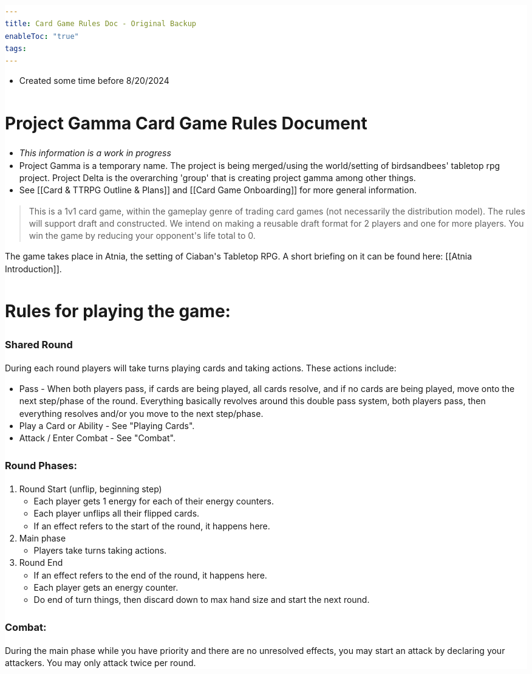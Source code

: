 ```yaml
---
title: Card Game Rules Doc - Original Backup
enableToc: "true"
tags:
---
```

- Created some time before 8/20/2024
# Project Gamma Card Game Rules Document

- *This information is a work in progress*
- Project Gamma is a temporary name. The project is being merged/using the world/setting of birdsandbees' tabletop rpg project. Project Delta is the overarching 'group' that is creating project gamma among other things.
- See [[Card & TTRPG Outline & Plans]] and [[Card Game Onboarding]] for more general information.


>This is a 1v1 card game, within the gameplay genre of trading card games (not necessarily the distribution model). The rules will support draft and constructed. We intend on making a reusable draft format for 2 players and one for more players. You win the game by reducing your opponent's life total to 0.

The game takes place in Atnia, the setting of Ciaban's Tabletop RPG. A short briefing on it can be found here: [[Atnia Introduction]]. 

# Rules for playing the game:

### Shared Round
During each round players will take turns playing cards and taking actions. These actions include:
- Pass - When both players pass, if cards are being played, all cards resolve, and if no cards are being played, move onto the next step/phase of the round. Everything basically revolves around this double pass system, both players pass, then everything resolves and/or you move to the next step/phase.
- Play a Card or Ability - See "Playing Cards".
- Attack / Enter Combat - See "Combat".

### Round Phases:
1. Round Start (unflip, beginning step)
	- Each player gets 1 energy for each of their energy counters.
	- Each player unflips all their flipped cards.
	- If an effect refers to the start of the round, it happens here.
2. Main phase
	- Players take turns taking actions.
3. Round End
	- If an effect refers to the end of the round, it happens here.
	- Each player gets an energy counter.
	- Do end of turn things, then discard down to max hand size and start the next round.

### Combat:
During the main phase while you have priority and there are no unresolved effects, you may start an attack by declaring your attackers. You may only attack twice per round.
